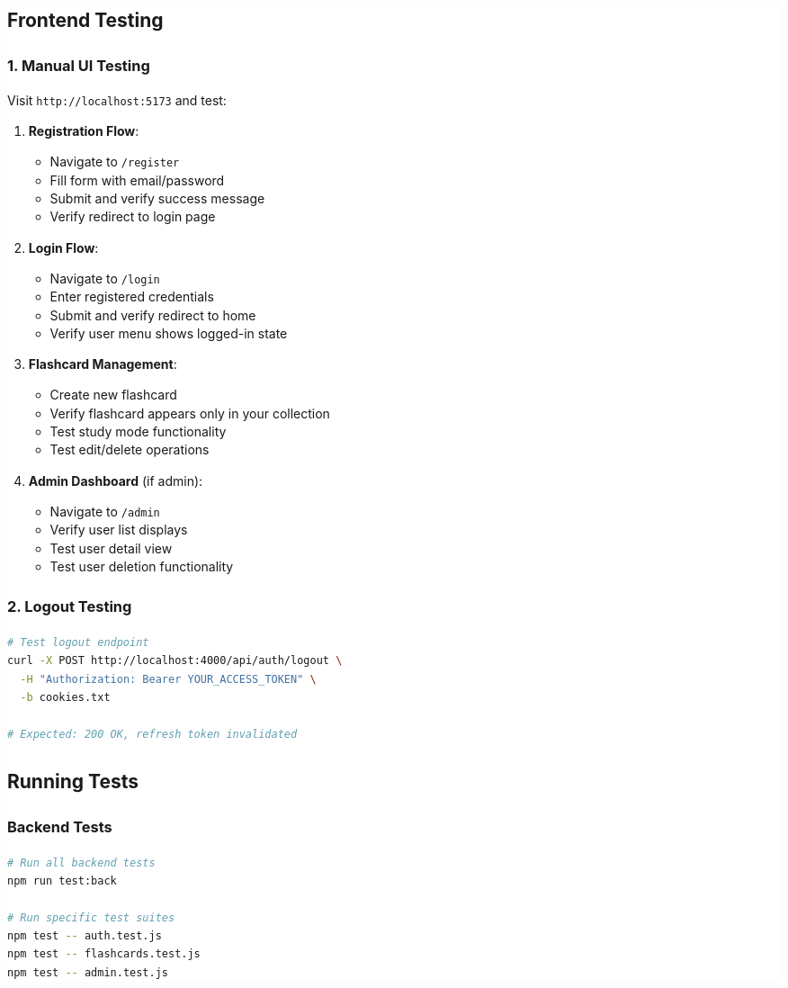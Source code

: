 ## Frontend Testing

### 1. Manual UI Testing

Visit `http://localhost:5173` and test:

1. **Registration Flow**:
   - Navigate to `/register`
   - Fill form with email/password
   - Submit and verify success message
   - Verify redirect to login page

2. **Login Flow**:
   - Navigate to `/login`
   - Enter registered credentials
   - Submit and verify redirect to home
   - Verify user menu shows logged-in state

3. **Flashcard Management**:
   - Create new flashcard
   - Verify flashcard appears only in your collection
   - Test study mode functionality
   - Test edit/delete operations

4. **Admin Dashboard** (if admin):
   - Navigate to `/admin`
   - Verify user list displays
   - Test user detail view
   - Test user deletion functionality

### 2. Logout Testing
```bash
# Test logout endpoint
curl -X POST http://localhost:4000/api/auth/logout \
  -H "Authorization: Bearer YOUR_ACCESS_TOKEN" \
  -b cookies.txt

# Expected: 200 OK, refresh token invalidated
```

## Running Tests

### Backend Tests
```bash
# Run all backend tests
npm run test:back

# Run specific test suites
npm test -- auth.test.js
npm test -- flashcards.test.js
npm test -- admin.test.js
```

